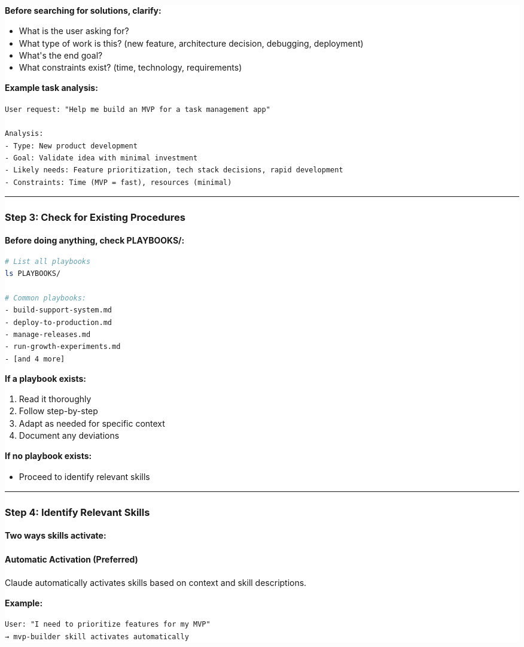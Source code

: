 **Before searching for solutions, clarify:**

- What is the user asking for?
- What type of work is this? (new feature, architecture decision, debugging, deployment)
- What's the end goal?
- What constraints exist? (time, technology, requirements)

**Example task analysis:**

```
User request: "Help me build an MVP for a task management app"

Analysis:
- Type: New product development
- Goal: Validate idea with minimal investment
- Likely needs: Feature prioritization, tech stack decisions, rapid development
- Constraints: Time (MVP = fast), resources (minimal)
```

---

### Step 3: Check for Existing Procedures

**Before doing anything, check PLAYBOOKS/:**

```bash
# List all playbooks
ls PLAYBOOKS/

# Common playbooks:
- build-support-system.md
- deploy-to-production.md
- manage-releases.md
- run-growth-experiments.md
- [and 4 more]
```

**If a playbook exists:**
1. Read it thoroughly
2. Follow step-by-step
3. Adapt as needed for specific context
4. Document any deviations

**If no playbook exists:**
- Proceed to identify relevant skills

---

### Step 4: Identify Relevant Skills

**Two ways skills activate:**

#### Automatic Activation (Preferred)
Claude automatically activates skills based on context and skill descriptions.

**Example:**
```
User: "I need to prioritize features for my MVP"
→ mvp-builder skill activates automatically
```
